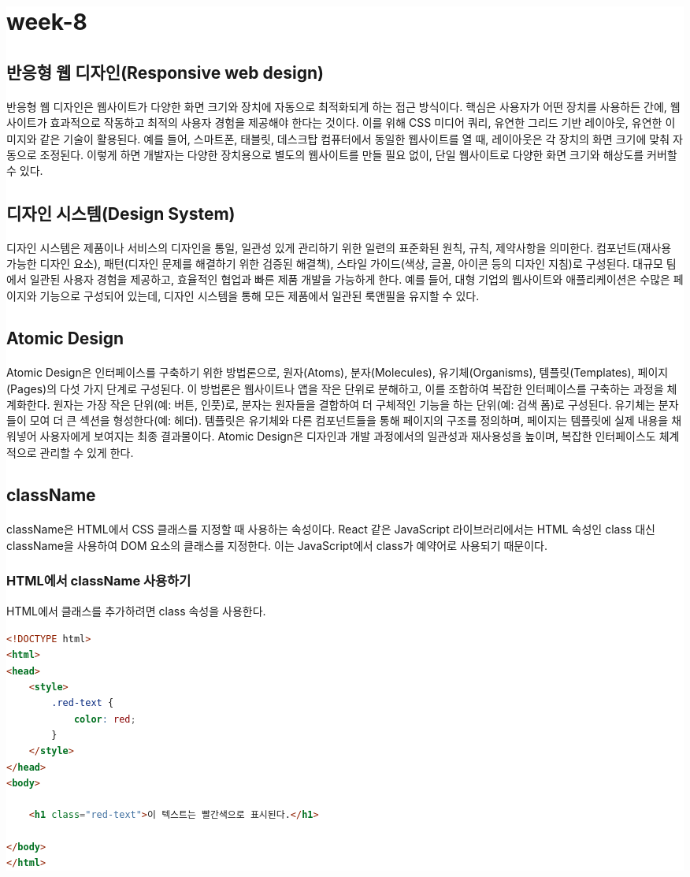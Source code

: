 # week-8

## 반응형 웹 디자인(Responsive web design)

반응형 웹 디자인은 웹사이트가 다양한 화면 크기와 장치에 자동으로 최적화되게 하는 접근 방식이다. 핵심은 사용자가 어떤 장치를 사용하든 간에, 웹사이트가 효과적으로 작동하고 최적의 사용자 경험을 제공해야 한다는 것이다. 이를 위해 CSS 미디어 쿼리, 유연한 그리드 기반 레이아웃, 유연한 이미지와 같은 기술이 활용된다. 예를 들어, 스마트폰, 태블릿, 데스크탑 컴퓨터에서 동일한 웹사이트를 열 때, 레이아웃은 각 장치의 화면 크기에 맞춰 자동으로 조정된다. 이렇게 하면 개발자는 다양한 장치용으로 별도의 웹사이트를 만들 필요 없이, 단일 웹사이트로 다양한 화면 크기와 해상도를 커버할 수 있다.

## 디자인 시스템(Design System)

디자인 시스템은 제품이나 서비스의 디자인을 통일, 일관성 있게 관리하기 위한 일련의 표준화된 원칙, 규칙, 제약사항을 의미한다. 컴포넌트(재사용 가능한 디자인 요소), 패턴(디자인 문제를 해결하기 위한 검증된 해결책), 스타일 가이드(색상, 글꼴, 아이콘 등의 디자인 지침)로 구성된다. 대규모 팀에서 일관된 사용자 경험을 제공하고, 효율적인 협업과 빠른 제품 개발을 가능하게 한다. 예를 들어, 대형 기업의 웹사이트와 애플리케이션은 수많은 페이지와 기능으로 구성되어 있는데, 디자인 시스템을 통해 모든 제품에서 일관된 룩앤필을 유지할 수 있다.

## Atomic Design

Atomic Design은 인터페이스를 구축하기 위한 방법론으로, 원자(Atoms), 분자(Molecules), 유기체(Organisms), 템플릿(Templates), 페이지(Pages)의 다섯 가지 단계로 구성된다. 이 방법론은 웹사이트나 앱을 작은 단위로 분해하고, 이를 조합하여 복잡한 인터페이스를 구축하는 과정을 체계화한다. 원자는 가장 작은 단위(예: 버튼, 인풋)로, 분자는 원자들을 결합하여 더 구체적인 기능을 하는 단위(예: 검색 폼)로 구성된다. 유기체는 분자들이 모여 더 큰 섹션을 형성한다(예: 헤더).
템플릿은 유기체와 다른 컴포넌트들을 통해 페이지의 구조를 정의하며, 페이지는 템플릿에 실제 내용을 채워넣어 사용자에게 보여지는 최종 결과물이다. Atomic Design은 디자인과 개발 과정에서의 일관성과 재사용성을 높이며, 복잡한 인터페이스도 체계적으로 관리할 수 있게 한다.

## className

className은 HTML에서 CSS 클래스를 지정할 때 사용하는 속성이다. React 같은 JavaScript 라이브러리에서는 HTML 속성인 class 대신 className을 사용하여 DOM 요소의 클래스를 지정한다. 이는 JavaScript에서 class가 예약어로 사용되기 때문이다.

### HTML에서 className 사용하기

HTML에서 클래스를 추가하려면 class 속성을 사용한다.

```html
<!DOCTYPE html>
<html>
<head>
    <style>
        .red-text {
            color: red;
        }
    </style>
</head>
<body>

    <h1 class="red-text">이 텍스트는 빨간색으로 표시된다.</h1>

</body>
</html>
```
